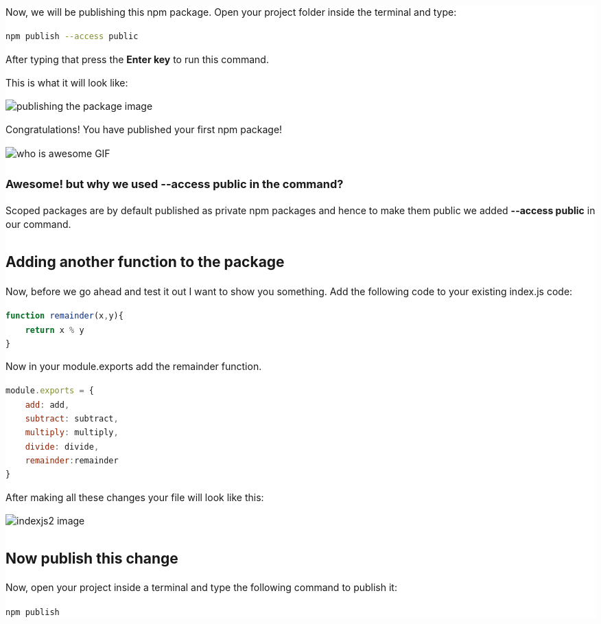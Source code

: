 Now, we will be publishing this npm package. Open your project folder inside the terminal and type:

```bash
npm publish --access public
```

After typing that press the **Enter key** to run this command.

This is what it will look like:

![publishing the package image](https://cloud-lh1je5w43-hack-club-bot.vercel.app/5publish1.png)

Congratulations! You have published your first npm package!

![ who is awesome GIF ](https://cloud-h4bwztgkl-hack-club-bot.vercel.app/3thisisawesome.gif)

### Awesome! but why we used --access public in the command?

Scoped packages are by default published as private npm packages and hence to make them public we added **--access public** in our command.

## Adding another function to the package

Now, before we go ahead and test it out I want to show you something. Add the following code to your existing index.js code:

```js
function remainder(x,y){ 
    return x % y
}
```

Now in your module.exports add the remainder function.

```js
module.exports = {
    add: add,
    subtract: subtract,
    multiply: multiply,
    divide: divide,
    remainder:remainder
}
```

After making all these changes your file will look like this:

![indexjs2 image](https://cloud-nbqdwz957-hack-club-bot.vercel.app/0indexjs2.png)

## Now publish this change 

Now, open your project inside a terminal and type the following command to publish it:

```bash
npm publish
```

